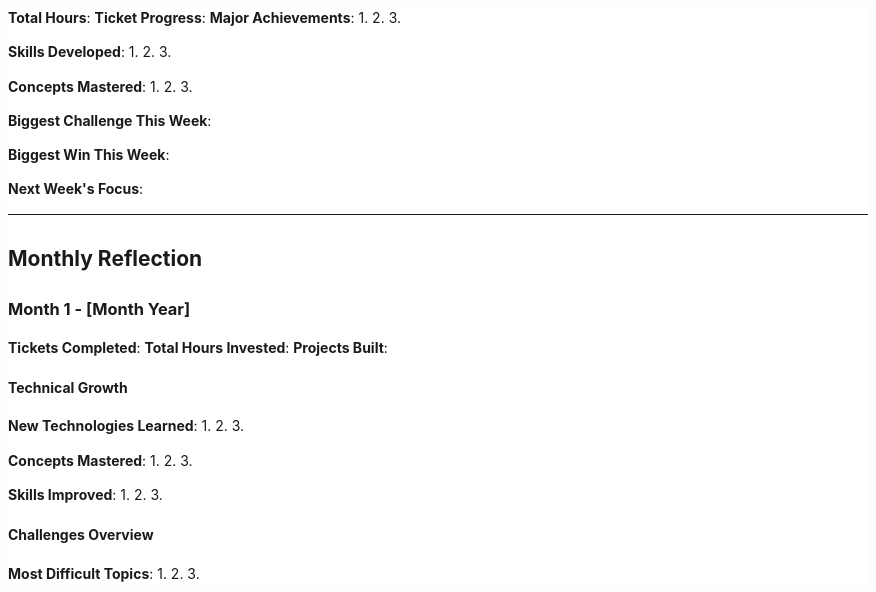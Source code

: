 **Total Hours**: 
**Ticket Progress**: 
**Major Achievements**:
1. 
2. 
3. 

**Skills Developed**:
1. 
2. 
3. 

**Concepts Mastered**:
1. 
2. 
3. 

**Biggest Challenge This Week**:


**Biggest Win This Week**:


**Next Week's Focus**:


---

## Monthly Reflection

### Month 1 - [Month Year]

**Tickets Completed**: 
**Total Hours Invested**: 
**Projects Built**: 

#### Technical Growth
**New Technologies Learned**:
1. 
2. 
3. 

**Concepts Mastered**:
1. 
2. 
3. 

**Skills Improved**:
1. 
2. 
3. 

#### Challenges Overview
**Most Difficult Topics**:
1. 
2. 
3. 
